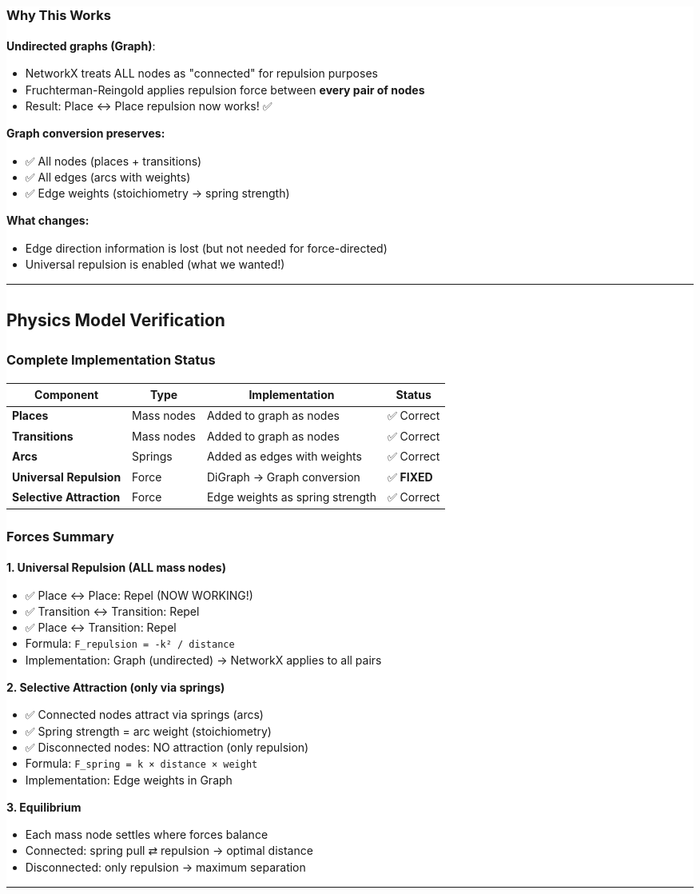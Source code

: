 ### Why This Works

**Undirected graphs (Graph)**:
- NetworkX treats ALL nodes as "connected" for repulsion purposes
- Fruchterman-Reingold applies repulsion force between **every pair of nodes**
- Result: Place ↔ Place repulsion now works! ✅

**Graph conversion preserves:**
- ✅ All nodes (places + transitions)
- ✅ All edges (arcs with weights)
- ✅ Edge weights (stoichiometry → spring strength)

**What changes:**
- Edge direction information is lost (but not needed for force-directed)
- Universal repulsion is enabled (what we wanted!)

---

## Physics Model Verification

### Complete Implementation Status

| Component | Type | Implementation | Status |
|-----------|------|---------------|--------|
| **Places** | Mass nodes | Added to graph as nodes | ✅ Correct |
| **Transitions** | Mass nodes | Added to graph as nodes | ✅ Correct |
| **Arcs** | Springs | Added as edges with weights | ✅ Correct |
| **Universal Repulsion** | Force | DiGraph → Graph conversion | ✅ **FIXED** |
| **Selective Attraction** | Force | Edge weights as spring strength | ✅ Correct |

### Forces Summary

**1. Universal Repulsion (ALL mass nodes)**
- ✅ Place ↔ Place: Repel (NOW WORKING!)
- ✅ Transition ↔ Transition: Repel
- ✅ Place ↔ Transition: Repel
- Formula: `F_repulsion = -k² / distance`
- Implementation: Graph (undirected) → NetworkX applies to all pairs

**2. Selective Attraction (only via springs)**
- ✅ Connected nodes attract via springs (arcs)
- ✅ Spring strength = arc weight (stoichiometry)
- ✅ Disconnected nodes: NO attraction (only repulsion)
- Formula: `F_spring = k × distance × weight`
- Implementation: Edge weights in Graph

**3. Equilibrium**
- Each mass node settles where forces balance
- Connected: spring pull ⇄ repulsion → optimal distance
- Disconnected: only repulsion → maximum separation

---